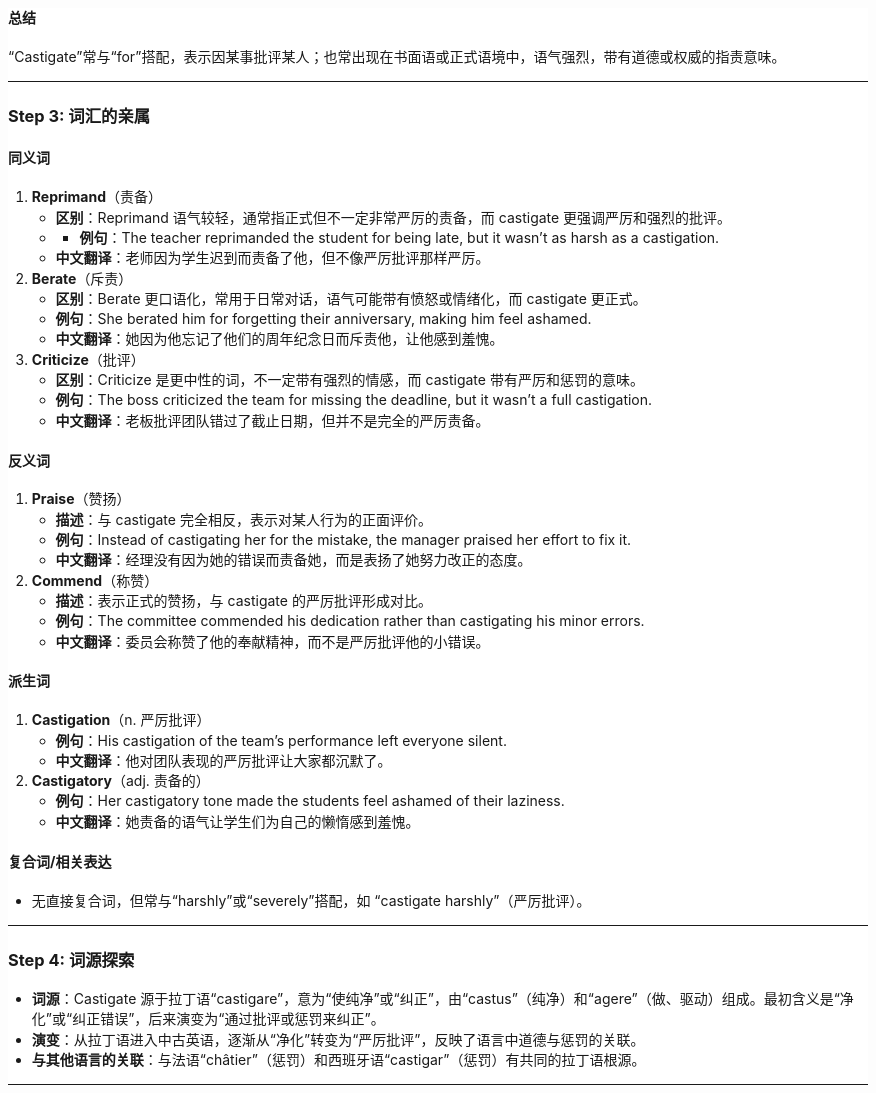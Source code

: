 #### 总结
“Castigate”常与“for”搭配，表示因某事批评某人；也常出现在书面语或正式语境中，语气强烈，带有道德或权威的指责意味。

---

### Step 3: 词汇的亲属

#### 同义词
1. **Reprimand**（责备）
   - **区别**：Reprimand 语气较轻，通常指正式但不一定非常严厉的责备，而 castigate 更强调严厉和强烈的批评。
   -    - **例句**：The teacher reprimanded the student for being late, but it wasn’t as harsh as a castigation.
   - **中文翻译**：老师因为学生迟到而责备了他，但不像严厉批评那样严厉。
2. **Berate**（斥责）
   - **区别**：Berate 更口语化，常用于日常对话，语气可能带有愤怒或情绪化，而 castigate 更正式。
   - **例句**：She berated him for forgetting their anniversary, making him feel ashamed.
   - **中文翻译**：她因为他忘记了他们的周年纪念日而斥责他，让他感到羞愧。
3. **Criticize**（批评）
   - **区别**：Criticize 是更中性的词，不一定带有强烈的情感，而 castigate 带有严厉和惩罚的意味。
   - **例句**：The boss criticized the team for missing the deadline, but it wasn’t a full castigation.
   - **中文翻译**：老板批评团队错过了截止日期，但并不是完全的严厉责备。

#### 反义词
1. **Praise**（赞扬）
   - **描述**：与 castigate 完全相反，表示对某人行为的正面评价。
   - **例句**：Instead of castigating her for the mistake, the manager praised her effort to fix it.
   - **中文翻译**：经理没有因为她的错误而责备她，而是表扬了她努力改正的态度。
2. **Commend**（称赞）
   - **描述**：表示正式的赞扬，与 castigate 的严厉批评形成对比。
   - **例句**：The committee commended his dedication rather than castigating his minor errors.
   - **中文翻译**：委员会称赞了他的奉献精神，而不是严厉批评他的小错误。

#### 派生词
1. **Castigation**（n. 严厉批评）
   - **例句**：His castigation of the team’s performance left everyone silent.
   - **中文翻译**：他对团队表现的严厉批评让大家都沉默了。
2. **Castigatory**（adj. 责备的）
   - **例句**：Her castigatory tone made the students feel ashamed of their laziness.
   - **中文翻译**：她责备的语气让学生们为自己的懒惰感到羞愧。

#### 复合词/相关表达
- 无直接复合词，但常与“harshly”或“severely”搭配，如 “castigate harshly”（严厉批评）。

---

### Step 4: 词源探索

- **词源**：Castigate 源于拉丁语“castigare”，意为“使纯净”或“纠正”，由“castus”（纯净）和“agere”（做、驱动）组成。最初含义是“净化”或“纠正错误”，后来演变为“通过批评或惩罚来纠正”。
- **演变**：从拉丁语进入中古英语，逐渐从“净化”转变为“严厉批评”，反映了语言中道德与惩罚的关联。
- **与其他语言的关联**：与法语“châtier”（惩罚）和西班牙语“castigar”（惩罚）有共同的拉丁语根源。

---